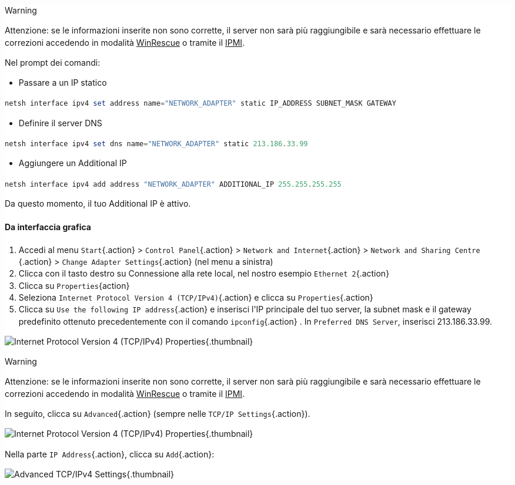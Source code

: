 > [!warning]
>
> Attenzione: se le informazioni inserite non sono corrette, il server non sarà più raggiungibile e sarà necessario effettuare le correzioni accedendo in modalità [WinRescue](rescue_mode#windows.) o tramite il [IPMI](using_ipmi_on_dedicated_servers1.).
> 

Nel prompt dei comandi:

* Passare a un IP statico

```powershell
netsh interface ipv4 set address name="NETWORK_ADAPTER" static IP_ADDRESS SUBNET_MASK GATEWAY
```
 
* Definire il server DNS

```powershell
netsh interface ipv4 set dns name="NETWORK_ADAPTER" static 213.186.33.99
``` 

* Aggiungere un Additional IP

```powershell
netsh interface ipv4 add address "NETWORK_ADAPTER" ADDITIONAL_IP 255.255.255.255
```

Da questo momento, il tuo Additional IP è attivo.

#### Da interfaccia grafica

1. Accedi al menu `Start`{.action} > `Control Panel`{.action} > `Network and Internet`{.action} > `Network and Sharing Centre`{.action} > `Change Adapter Settings`{.action} (nel menu a sinistra)
2. Clicca con il tasto destro su Connessione alla rete local, nel nostro esempio `Ethernet 2`{.action}
3. Clicca su `Properties`{action}
4. Seleziona `Internet Protocol Version 4 (TCP/IPv4)`{.action} e clicca su `Properties`{.action}
5. Clicca su `Use the following IP address`{.action} e inserisci l'IP principale del tuo server, la subnet mask e il gateway predefinito ottenuto precedentemente con il comando `ipconfig`{.action} . In `Preferred DNS Server`, inserisci 213.186.33.99.

![Internet Protocol Version 4 (TCP/IPv4) Properties](configure-main-ip.png){.thumbnail}

> [!warning]
>
> Attenzione: se le informazioni inserite non sono corrette, il server non sarà più raggiungibile e sarà necessario effettuare le correzioni accedendo in modalità [WinRescue](rescue_mode#windows.) o tramite il [IPMI](using_ipmi_on_dedicated_servers1.).
> 

In seguito, clicca su `Advanced`{.action} (sempre nelle `TCP/IP Settings`{.action}).

![Internet Protocol Version 4 (TCP/IPv4) Properties](configure-main-ip-1.png){.thumbnail}

Nella parte `IP Address`{.action}, clicca su `Add`{.action}:

![Advanced TCP/IPv4 Settings](add-additional-ip.png){.thumbnail}
